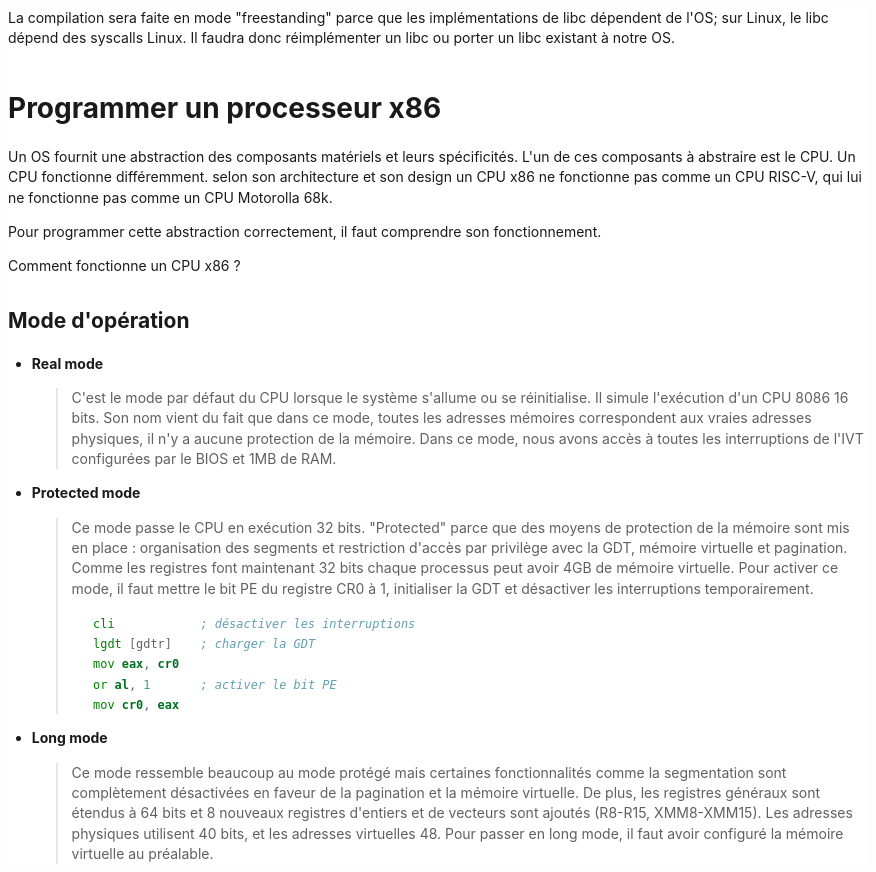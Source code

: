 La compilation sera faite en mode "freestanding" parce que les implémentations
de libc dépendent de l'OS; sur Linux, le libc dépend des syscalls Linux. Il
faudra donc réimplémenter un libc ou porter un libc existant à notre OS.

# Programmer un processeur x86

Un OS fournit une abstraction des composants matériels et leurs spécificités.
L'un de ces composants à abstraire est le CPU. Un CPU fonctionne différemment.
selon son architecture et son design un CPU x86 ne fonctionne pas comme un
CPU RISC-V, qui lui ne fonctionne pas comme un CPU Motorolla 68k.

Pour programmer cette abstraction correctement, il faut comprendre son
fonctionnement.

Comment fonctionne un CPU x86 ?

## Mode d'opération

- **Real mode**

    > C'est le mode par défaut du CPU lorsque le système s'allume ou se réinitialise.
    > Il simule l'exécution d'un CPU 8086 16 bits. Son nom vient du fait que
    > dans ce mode, toutes les adresses mémoires correspondent aux vraies
    > adresses physiques, il n'y a aucune protection de la mémoire.
    > Dans ce mode, nous avons accès à toutes les interruptions de l'IVT
    > configurées par le BIOS et 1MB de RAM.

- **Protected mode**

    > Ce mode passe le CPU en exécution 32 bits. "Protected" parce que des
    > moyens de protection de la mémoire sont mis en place : organisation
    > des segments et restriction d'accès par privilège avec la GDT,
    > mémoire virtuelle et pagination.
    > Comme les registres font maintenant 32 bits chaque processus
    > peut avoir 4GB de mémoire virtuelle.
    > Pour activer ce mode, il faut mettre le bit PE du registre CR0 à 1,
    > initialiser la GDT et désactiver les interruptions temporairement.
    > ```asm
    >    cli            ; désactiver les interruptions
    >    lgdt [gdtr]    ; charger la GDT
    >    mov eax, cr0
    >    or al, 1       ; activer le bit PE
    >    mov cr0, eax
    >```

- **Long mode**

    > Ce mode ressemble beaucoup au mode protégé mais certaines fonctionnalités
    > comme la segmentation sont complètement désactivées en faveur de la
    > pagination et la mémoire virtuelle. De plus, les registres généraux sont
    > étendus à 64 bits et 8 nouveaux registres d'entiers et de vecteurs sont
    > ajoutés (R8-R15, XMM8-XMM15). Les adresses physiques utilisent 40 bits,
    > et les adresses virtuelles 48. Pour passer en long mode, il faut avoir
    > configuré la mémoire virtuelle au préalable.

